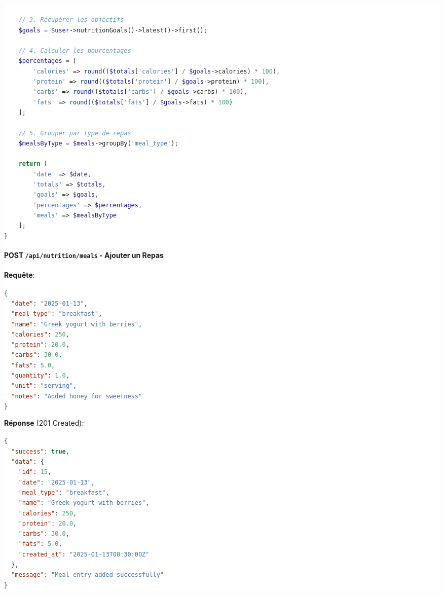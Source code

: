 ```php

    // 3. Récupérer les objectifs
    $goals = $user->nutritionGoals()->latest()->first();

    // 4. Calculer les pourcentages
    $percentages = [
        'calories' => round(($totals['calories'] / $goals->calories) * 100),
        'protein' => round(($totals['protein'] / $goals->protein) * 100),
        'carbs' => round(($totals['carbs'] / $goals->carbs) * 100),
        'fats' => round(($totals['fats'] / $goals->fats) * 100)
    ];

    // 5. Grouper par type de repas
    $mealsByType = $meals->groupBy('meal_type');

    return [
        'date' => $date,
        'totals' => $totals,
        'goals' => $goals,
        'percentages' => $percentages,
        'meals' => $mealsByType
    ];
}
```

#### **POST `/api/nutrition/meals`** - Ajouter un Repas

**Requête**:
```json
{
  "date": "2025-01-13",
  "meal_type": "breakfast",
  "name": "Greek yogurt with berries",
  "calories": 250,
  "protein": 20.0,
  "carbs": 30.0,
  "fats": 5.0,
  "quantity": 1.0,
  "unit": "serving",
  "notes": "Added honey for sweetness"
}
```

**Réponse** (201 Created):
```json
{
  "success": true,
  "data": {
    "id": 15,
    "date": "2025-01-13",
    "meal_type": "breakfast",
    "name": "Greek yogurt with berries",
    "calories": 250,
    "protein": 20.0,
    "carbs": 30.0,
    "fats": 5.0,
    "created_at": "2025-01-13T08:30:00Z"
  },
  "message": "Meal entry added successfully"
}
```
